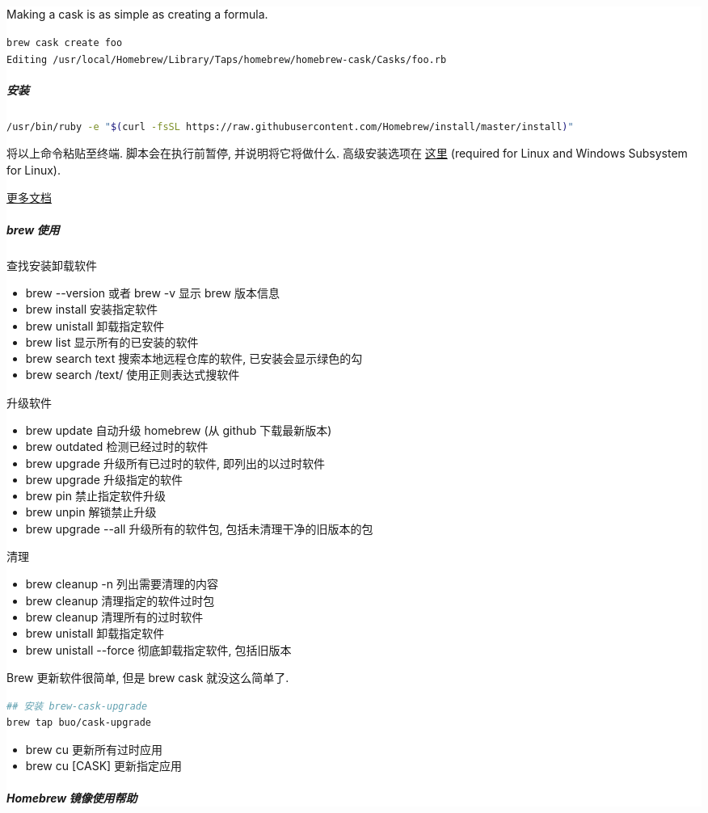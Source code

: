 Making a cask is as simple as creating a formula.

```sh
brew cask create foo
Editing /usr/local/Homebrew/Library/Taps/homebrew/homebrew-cask/Casks/foo.rb
```

##### 安装

```sh
/usr/bin/ruby -e "$(curl -fsSL https://raw.githubusercontent.com/Homebrew/install/master/install)"
```

将以上命令粘贴至终端. 脚本会在执行前暂停, 并说明将它将做什么. 高级安装选项在 [这里](https://docs.brew.sh/Installation) (required for Linux and Windows Subsystem for Linux).

[更多文档](https://docs.brew.sh/)

##### brew 使用

查找安装卸载软件

* brew --version 或者 brew -v 显示 brew 版本信息
* brew install <formula> 安装指定软件
* brew unistall <formula> 卸载指定软件
* brew list  显示所有的已安装的软件
* brew search text 搜索本地远程仓库的软件, 已安装会显示绿色的勾
* brew search /text/ 使用正则表达式搜软件

升级软件

* brew update 自动升级 homebrew (从 github 下载最新版本)
* brew outdated 检测已经过时的软件
* brew upgrade  升级所有已过时的软件, 即列出的以过时软件
* brew upgrade <formula> 升级指定的软件
* brew pin <formula> 禁止指定软件升级
* brew unpin <formula> 解锁禁止升级
* brew upgrade --all 升级所有的软件包, 包括未清理干净的旧版本的包

清理

* brew cleanup -n 列出需要清理的内容
* brew cleanup <formula> 清理指定的软件过时包
* brew cleanup 清理所有的过时软件
* brew unistall <formula> 卸载指定软件
* brew unistall <fromula> --force 彻底卸载指定软件, 包括旧版本

Brew 更新软件很简单, 但是 brew cask 就没这么简单了.

```sh
## 安装 brew-cask-upgrade
brew tap buo/cask-upgrade
```

* brew cu 更新所有过时应用
* brew cu [CASK] 更新指定应用

##### Homebrew 镜像使用帮助

